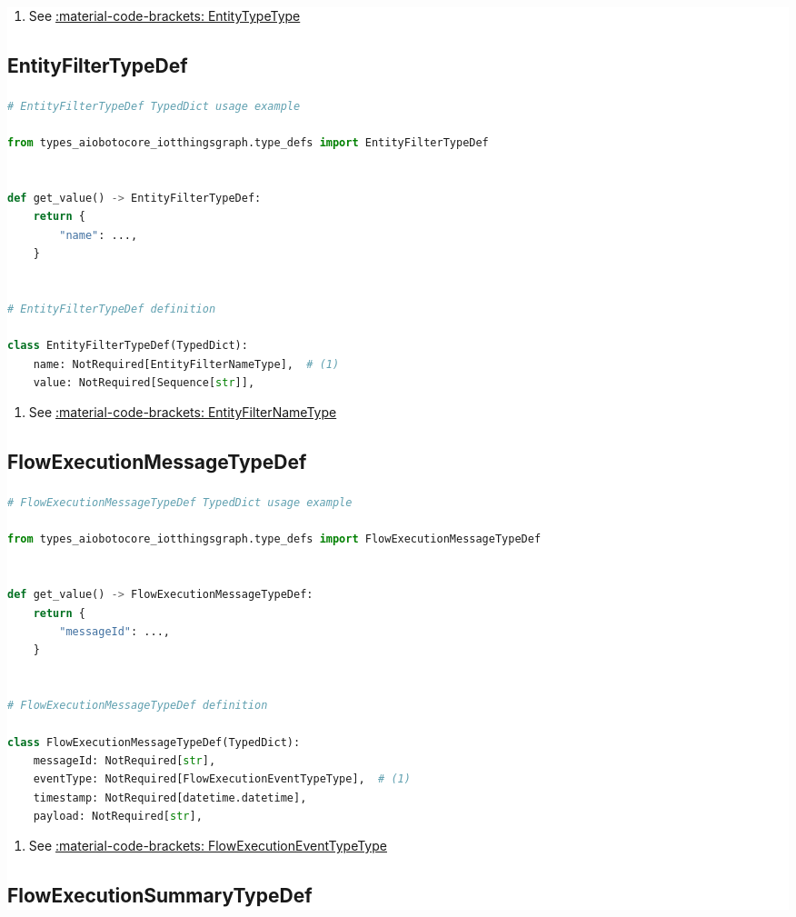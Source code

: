 1. See [:material-code-brackets: EntityTypeType](./literals.md#entitytypetype)

## EntityFilterTypeDef

```python
# EntityFilterTypeDef TypedDict usage example

from types_aiobotocore_iotthingsgraph.type_defs import EntityFilterTypeDef


def get_value() -> EntityFilterTypeDef:
    return {
        "name": ...,
    }


# EntityFilterTypeDef definition

class EntityFilterTypeDef(TypedDict):
    name: NotRequired[EntityFilterNameType],  # (1)
    value: NotRequired[Sequence[str]],
```

1. See [:material-code-brackets: EntityFilterNameType](./literals.md#entityfilternametype)

## FlowExecutionMessageTypeDef

```python
# FlowExecutionMessageTypeDef TypedDict usage example

from types_aiobotocore_iotthingsgraph.type_defs import FlowExecutionMessageTypeDef


def get_value() -> FlowExecutionMessageTypeDef:
    return {
        "messageId": ...,
    }


# FlowExecutionMessageTypeDef definition

class FlowExecutionMessageTypeDef(TypedDict):
    messageId: NotRequired[str],
    eventType: NotRequired[FlowExecutionEventTypeType],  # (1)
    timestamp: NotRequired[datetime.datetime],
    payload: NotRequired[str],
```

1. See [:material-code-brackets: FlowExecutionEventTypeType](./literals.md#flowexecutioneventtypetype)

## FlowExecutionSummaryTypeDef
